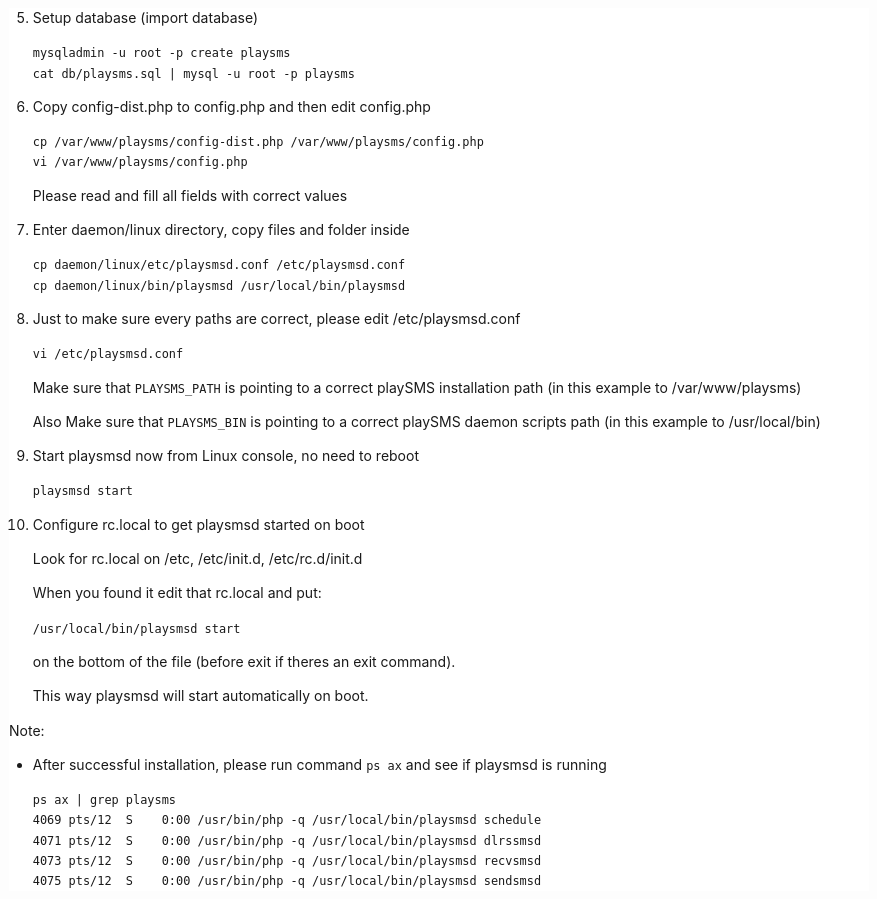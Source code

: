 5.  Setup database (import database)

    ```
    mysqladmin -u root -p create playsms
    cat db/playsms.sql | mysql -u root -p playsms
    ```

6.  Copy config-dist.php to config.php and then edit config.php

    ```
    cp /var/www/playsms/config-dist.php /var/www/playsms/config.php
    vi /var/www/playsms/config.php
    ```

    Please read and fill all fields with correct values

7.  Enter daemon/linux directory, copy files and folder inside

    ```
    cp daemon/linux/etc/playsmsd.conf /etc/playsmsd.conf
    cp daemon/linux/bin/playsmsd /usr/local/bin/playsmsd
    ```

8.  Just to make sure every paths are correct, please edit /etc/playsmsd.conf

    ```
    vi /etc/playsmsd.conf
    ```

    Make sure that `PLAYSMS_PATH` is pointing to a correct playSMS installation path (in this example to /var/www/playsms)

    Also Make sure that `PLAYSMS_BIN` is pointing to a correct playSMS daemon scripts path (in this example to /usr/local/bin)

9.  Start playsmsd now from Linux console, no need to reboot

    ```
    playsmsd start
    ```

10. Configure rc.local to get playsmsd started on boot

    Look for rc.local on /etc, /etc/init.d, /etc/rc.d/init.d

    When you found it edit that rc.local and put:

    `/usr/local/bin/playsmsd start`

    on the bottom of the file (before exit if theres an exit command).

    This way playsmsd will start automatically on boot.

Note:

* After successful installation, please run command `ps ax` and see if playsmsd is running

  ```
  ps ax | grep playsms
  4069 pts/12  S    0:00 /usr/bin/php -q /usr/local/bin/playsmsd schedule
  4071 pts/12  S    0:00 /usr/bin/php -q /usr/local/bin/playsmsd dlrssmsd
  4073 pts/12  S    0:00 /usr/bin/php -q /usr/local/bin/playsmsd recvsmsd
  4075 pts/12  S    0:00 /usr/bin/php -q /usr/local/bin/playsmsd sendsmsd
  ```
